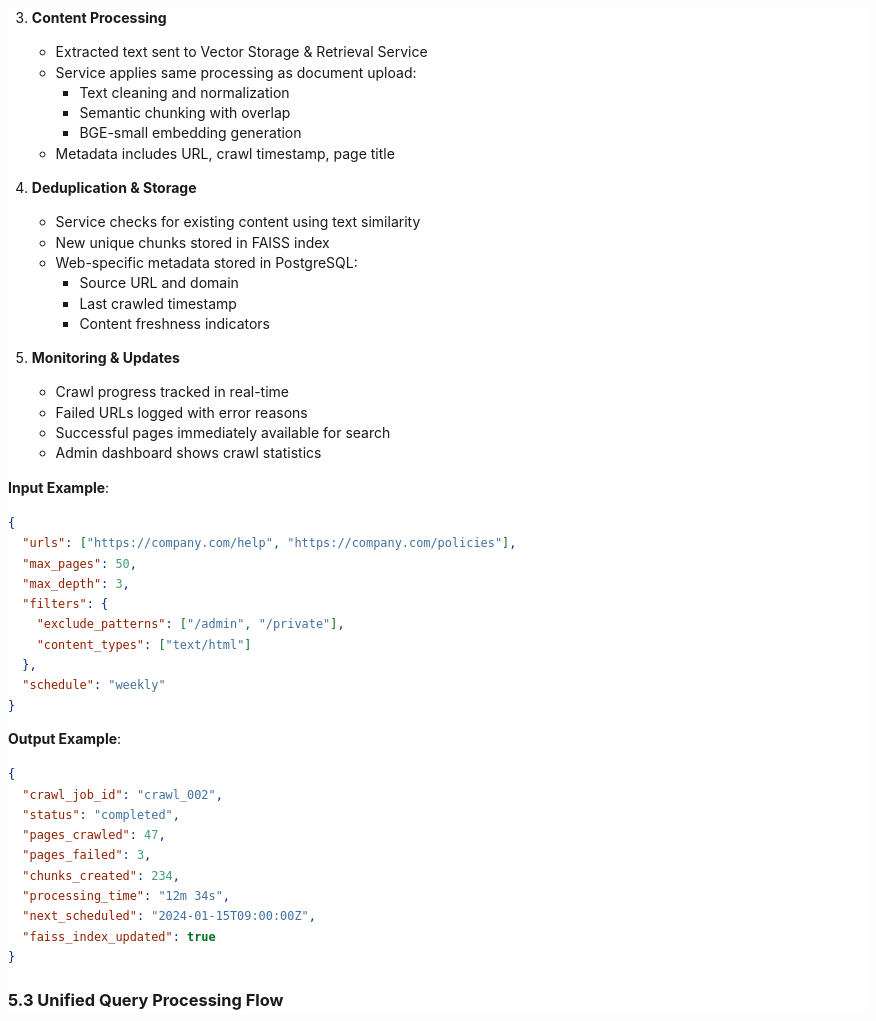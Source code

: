3. **Content Processing**

   - Extracted text sent to Vector Storage & Retrieval Service
   - Service applies same processing as document upload:
     - Text cleaning and normalization
     - Semantic chunking with overlap
     - BGE-small embedding generation
   - Metadata includes URL, crawl timestamp, page title

4. **Deduplication & Storage**

   - Service checks for existing content using text similarity
   - New unique chunks stored in FAISS index
   - Web-specific metadata stored in PostgreSQL:
     - Source URL and domain
     - Last crawled timestamp
     - Content freshness indicators

5. **Monitoring & Updates**
   - Crawl progress tracked in real-time
   - Failed URLs logged with error reasons
   - Successful pages immediately available for search
   - Admin dashboard shows crawl statistics

**Input Example**:

```json
{
  "urls": ["https://company.com/help", "https://company.com/policies"],
  "max_pages": 50,
  "max_depth": 3,
  "filters": {
    "exclude_patterns": ["/admin", "/private"],
    "content_types": ["text/html"]
  },
  "schedule": "weekly"
}
```

**Output Example**:

```json
{
  "crawl_job_id": "crawl_002",
  "status": "completed",
  "pages_crawled": 47,
  "pages_failed": 3,
  "chunks_created": 234,
  "processing_time": "12m 34s",
  "next_scheduled": "2024-01-15T09:00:00Z",
  "faiss_index_updated": true
}
```

### 5.3 Unified Query Processing Flow
